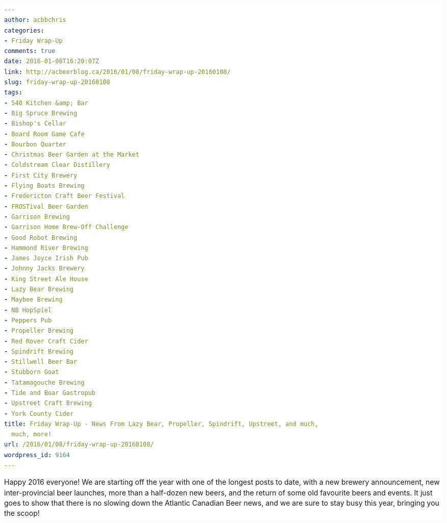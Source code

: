 ```yaml
---
author: acbbchris
categories:
- Friday Wrap-Up
comments: true
date: 2016-01-08T16:20:07Z
link: http://acbeerblog.ca/2016/01/08/friday-wrap-up-20160108/
slug: friday-wrap-up-20160108
tags:
- 540 Kitchen &amp; Bar
- Big Spruce Brewing
- Bishop's Cellar
- Board Room Game Cafe
- Bourbon Quarter
- Christmas Beer Garden at the Market
- Coldstream Clear Distillery
- First City Brewery
- Flying Boats Brewing
- Fredericton Craft Beer Festival
- FROSTival Beer Garden
- Garrison Brewing
- Garrison Home Brew-Off Challenge
- Good Robot Brewing
- Hammond River Brewing
- James Joyce Irish Pub
- Johnny Jacks Brewery
- King Street Ale House
- Lazy Bear Brewing
- Maybee Brewing
- NB HopSpiel
- Peppers Pub
- Propeller Brewing
- Red Rover Craft Cider
- Spindrift Brewing
- Stillwell Beer Bar
- Stubborn Goat
- Tatamagouche Brewing
- Tide and Boar Gastropub
- Upstreet Craft Brewing
- York County Cider
title: Friday Wrap-Up - News From Lazy Bear, Propeller, Spindrift, Upstreet, and much,
  much, more!
url: /2016/01/08/friday-wrap-up-20160108/
wordpress_id: 9164
---
```


Happy 2016 everyone! We are starting off the year with one of the longest posts to date, with a new brewery announcement, new inter-provincial beer launches, more than a half-dozen new beers, and the return of some old favourite beers and events. It just goes to show that there is no slowing down the Atlantic Canadian Beer news, and we are sure to stay busy this year, bringing you the scoop!
